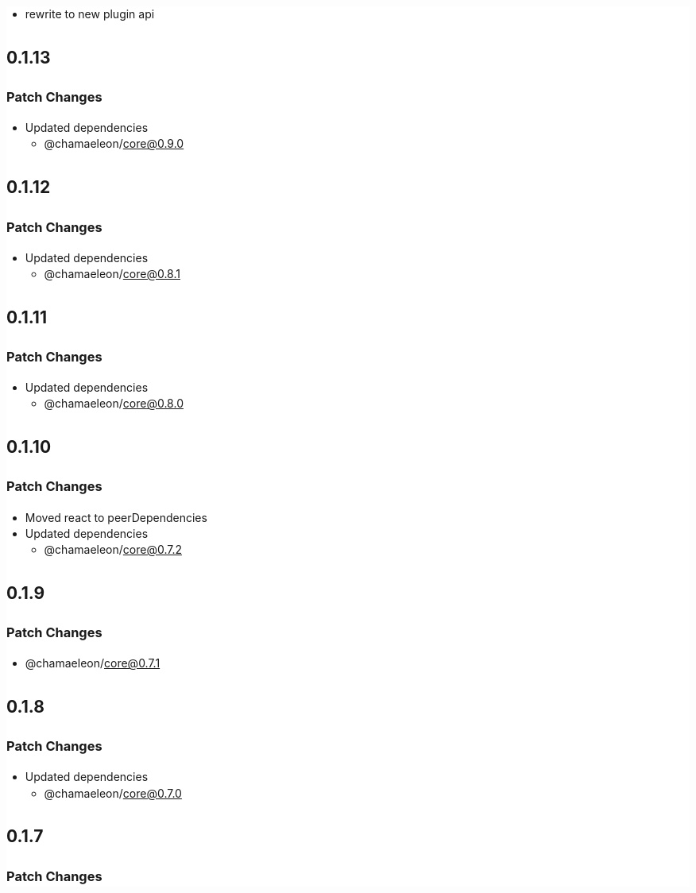 - rewrite to new plugin api

## 0.1.13

### Patch Changes

- Updated dependencies
  - @chamaeleon/core@0.9.0

## 0.1.12

### Patch Changes

- Updated dependencies
  - @chamaeleon/core@0.8.1

## 0.1.11

### Patch Changes

- Updated dependencies
  - @chamaeleon/core@0.8.0

## 0.1.10

### Patch Changes

- Moved react to peerDependencies
- Updated dependencies
  - @chamaeleon/core@0.7.2

## 0.1.9

### Patch Changes

- @chamaeleon/core@0.7.1

## 0.1.8

### Patch Changes

- Updated dependencies
  - @chamaeleon/core@0.7.0

## 0.1.7

### Patch Changes
